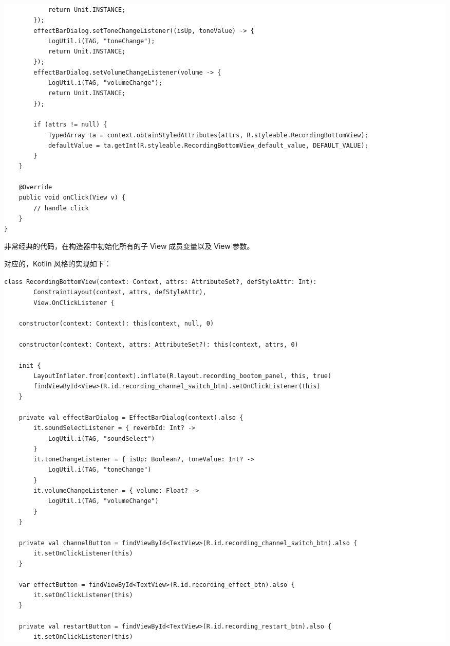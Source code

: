 ```
            return Unit.INSTANCE;
        });
        effectBarDialog.setToneChangeListener((isUp, toneValue) -> {
            LogUtil.i(TAG, "toneChange");
            return Unit.INSTANCE;
        });
        effectBarDialog.setVolumeChangeListener(volume -> {
            LogUtil.i(TAG, "volumeChange");
            return Unit.INSTANCE;
        });

        if (attrs != null) {
            TypedArray ta = context.obtainStyledAttributes(attrs, R.styleable.RecordingBottomView);
            defaultValue = ta.getInt(R.styleable.RecordingBottomView_default_value, DEFAULT_VALUE);
        }
    }

    @Override
    public void onClick(View v) {
        // handle click
    }
}
```

非常经典的代码，在构造器中初始化所有的子 View 成员变量以及 View 参数。

对应的，Kotlin 风格的实现如下：

```
class RecordingBottomView(context: Context, attrs: AttributeSet?, defStyleAttr: Int):
        ConstraintLayout(context, attrs, defStyleAttr),
        View.OnClickListener {

    constructor(context: Context): this(context, null, 0)

    constructor(context: Context, attrs: AttributeSet?): this(context, attrs, 0)

    init {
        LayoutInflater.from(context).inflate(R.layout.recording_bootom_panel, this, true)
        findViewById<View>(R.id.recording_channel_switch_btn).setOnClickListener(this)
    }

    private val effectBarDialog = EffectBarDialog(context).also {
        it.soundSelectListener = { reverbId: Int? ->
            LogUtil.i(TAG, "soundSelect")
        }
        it.toneChangeListener = { isUp: Boolean?, toneValue: Int? ->
            LogUtil.i(TAG, "toneChange")
        }
        it.volumeChangeListener = { volume: Float? ->
            LogUtil.i(TAG, "volumeChange")
        }
    }

    private val channelButton = findViewById<TextView>(R.id.recording_channel_switch_btn).also {
        it.setOnClickListener(this)
    }

    var effectButton = findViewById<TextView>(R.id.recording_effect_btn).also {
        it.setOnClickListener(this)
    }

    private val restartButton = findViewById<TextView>(R.id.recording_restart_btn).also {
        it.setOnClickListener(this)
```